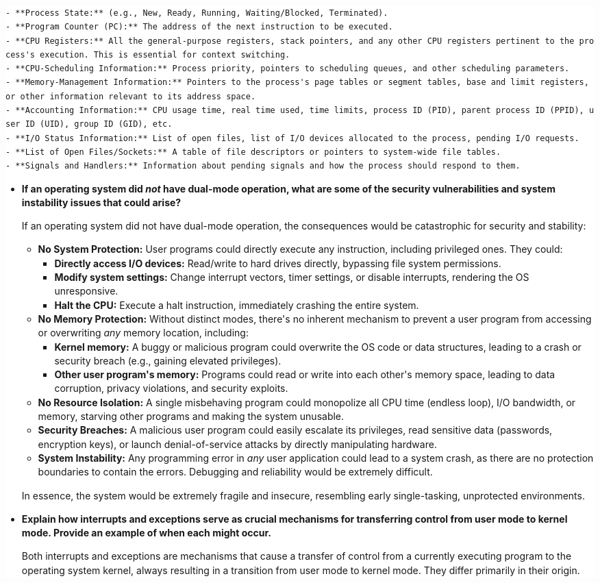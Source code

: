     - **Process State:** (e.g., New, Ready, Running, Waiting/Blocked, Terminated).
    - **Program Counter (PC):** The address of the next instruction to be executed.
    - **CPU Registers:** All the general-purpose registers, stack pointers, and any other CPU registers pertinent to the process's execution. This is essential for context switching.
    - **CPU-Scheduling Information:** Process priority, pointers to scheduling queues, and other scheduling parameters.
    - **Memory-Management Information:** Pointers to the process's page tables or segment tables, base and limit registers, or other information relevant to its address space.
    - **Accounting Information:** CPU usage time, real time used, time limits, process ID (PID), parent process ID (PPID), user ID (UID), group ID (GID), etc.
    - **I/O Status Information:** List of open files, list of I/O devices allocated to the process, pending I/O requests.
    - **List of Open Files/Sockets:** A table of file descriptors or pointers to system-wide file tables.
    - **Signals and Handlers:** Information about pending signals and how the process should respond to them.
- **If an operating system did *not* have dual-mode operation, what are some of the security vulnerabilities and system instability issues that could arise?**
    
    If an operating system did not have dual-mode operation, the consequences would be catastrophic for security and stability:
    
    - **No System Protection:** User programs could directly execute any instruction, including privileged ones. They could:
        - **Directly access I/O devices:** Read/write to hard drives directly, bypassing file system permissions.
        - **Modify system settings:** Change interrupt vectors, timer settings, or disable interrupts, rendering the OS unresponsive.
        - **Halt the CPU:** Execute a halt instruction, immediately crashing the entire system.
    - **No Memory Protection:** Without distinct modes, there's no inherent mechanism to prevent a user program from accessing or overwriting *any* memory location, including:
        - **Kernel memory:** A buggy or malicious program could overwrite the OS code or data structures, leading to a crash or security breach (e.g., gaining elevated privileges).
        - **Other user program's memory:** Programs could read or write into each other's memory space, leading to data corruption, privacy violations, and security exploits.
    - **No Resource Isolation:** A single misbehaving program could monopolize all CPU time (endless loop), I/O bandwidth, or memory, starving other programs and making the system unusable.
    - **Security Breaches:** A malicious user program could easily escalate its privileges, read sensitive data (passwords, encryption keys), or launch denial-of-service attacks by directly manipulating hardware.
    - **System Instability:** Any programming error in *any* user application could lead to a system crash, as there are no protection boundaries to contain the errors. Debugging and reliability would be extremely difficult.
    
    In essence, the system would be extremely fragile and insecure, resembling early single-tasking, unprotected environments.
    
- **Explain how interrupts and exceptions serve as crucial mechanisms for transferring control from user mode to kernel mode. Provide an example of when each might occur.**
    
    Both interrupts and exceptions are mechanisms that cause a transfer of control from a currently executing program to the operating system kernel, always resulting in a transition from user mode to kernel mode. They differ primarily in their origin.
    